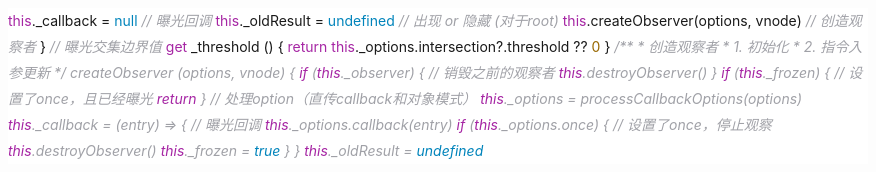 <span/>    <span class="hljs-keyword" style="color: #a626a4; line-height: 26px;">this</span>._callback = <span class="hljs-literal" style="color: #0184bb; line-height: 26px;">null</span> <span class="hljs-comment" style="color: #a0a1a7; font-style: italic; line-height: 26px;">// 曝光回调</span>
<span/>    <span class="hljs-keyword" style="color: #a626a4; line-height: 26px;">this</span>._oldResult = <span class="hljs-literal" style="color: #0184bb; line-height: 26px;">undefined</span> <span class="hljs-comment" style="color: #a0a1a7; font-style: italic; line-height: 26px;">// 出现 or 隐藏 (对于root)</span>
<span/>    <span class="hljs-keyword" style="color: #a626a4; line-height: 26px;">this</span>.createObserver(options, vnode) <span class="hljs-comment" style="color: #a0a1a7; font-style: italic; line-height: 26px;">// 创造观察者</span>
<span/>  }
<span/>
<span/>  <span class="hljs-comment" style="color: #a0a1a7; font-style: italic; line-height: 26px;">// 曝光交集边界值</span>
<span/>  <span class="hljs-keyword" style="color: #a626a4; line-height: 26px;">get</span> _threshold () {
<span/>    <span class="hljs-keyword" style="color: #a626a4; line-height: 26px;">return</span> <span class="hljs-keyword" style="color: #a626a4; line-height: 26px;">this</span>._options.intersection?.threshold ?? <span class="hljs-number" style="color: #986801; line-height: 26px;">0</span>
<span/>  }
<span/>
<span/>  <span class="hljs-comment" style="color: #a0a1a7; font-style: italic; line-height: 26px;">/**
<span/>   * 创造观察者
<span/>   * 1. 初始化
<span/>   * 2. 指令入参更新
<span/>   */</span>
<span/>  createObserver (options, vnode) {
<span/>    <span class="hljs-keyword" style="color: #a626a4; line-height: 26px;">if</span> (<span class="hljs-keyword" style="color: #a626a4; line-height: 26px;">this</span>._observer) {
<span/>      <span class="hljs-comment" style="color: #a0a1a7; font-style: italic; line-height: 26px;">// 销毁之前的观察者</span>
<span/>      <span class="hljs-keyword" style="color: #a626a4; line-height: 26px;">this</span>.destroyObserver()
<span/>    }
<span/>    <span class="hljs-keyword" style="color: #a626a4; line-height: 26px;">if</span> (<span class="hljs-keyword" style="color: #a626a4; line-height: 26px;">this</span>._frozen) {
<span/>      <span class="hljs-comment" style="color: #a0a1a7; font-style: italic; line-height: 26px;">// 设置了once，且已经曝光</span>
<span/>      <span class="hljs-keyword" style="color: #a626a4; line-height: 26px;">return</span>
<span/>    }
<span/>    <span class="hljs-comment" style="color: #a0a1a7; font-style: italic; line-height: 26px;">// 处理option（直传callback和对象模式）</span>
<span/>    <span class="hljs-keyword" style="color: #a626a4; line-height: 26px;">this</span>._options = processCallbackOptions(options)
<span/>    <span class="hljs-keyword" style="color: #a626a4; line-height: 26px;">this</span>._callback = <span class="hljs-function" style="line-height: 26px;">(<span class="hljs-params" style="line-height: 26px;">entry</span>) =&gt;</span> {
<span/>      <span class="hljs-comment" style="color: #a0a1a7; font-style: italic; line-height: 26px;">// 曝光回调</span>
<span/>      <span class="hljs-keyword" style="color: #a626a4; line-height: 26px;">this</span>._options.callback(entry)
<span/>      <span class="hljs-keyword" style="color: #a626a4; line-height: 26px;">if</span> (<span class="hljs-keyword" style="color: #a626a4; line-height: 26px;">this</span>._options.once) {
<span/>        <span class="hljs-comment" style="color: #a0a1a7; font-style: italic; line-height: 26px;">// 设置了once，停止观察</span>
<span/>        <span class="hljs-keyword" style="color: #a626a4; line-height: 26px;">this</span>.destroyObserver()
<span/>        <span class="hljs-keyword" style="color: #a626a4; line-height: 26px;">this</span>._frozen = <span class="hljs-literal" style="color: #0184bb; line-height: 26px;">true</span>
<span/>      }
<span/>    }
<span/>    <span class="hljs-keyword" style="color: #a626a4; line-height: 26px;">this</span>._oldResult = <span class="hljs-literal" style="color: #0184bb; line-height: 26px;">undefined</span>